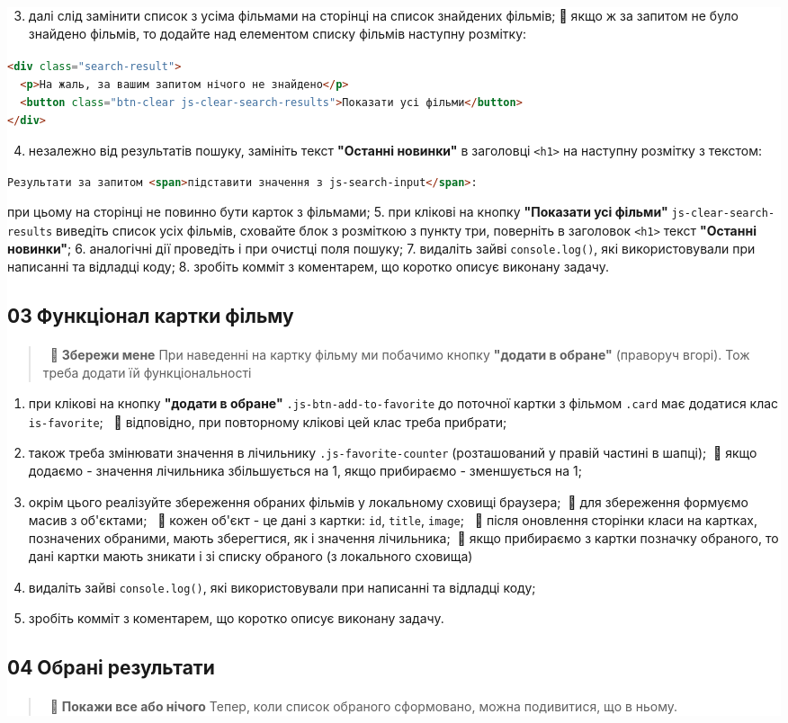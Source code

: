 3. далі слід замінити список з усіма фільмaми на сторінці на список знайдених фільмів; 
 🔹 якщо ж за запитом не було знайдено фільмів, то додайте над елементом списку фільмів наступну розмітку:
```html
<div class="search-result">
  <p>На жаль, за вашим запитом нічого не знайдено</p>
  <button class="btn-clear js-clear-search-results">Показати усі фільми</button>
</div>
```
4. незалежно від результатів пошуку, замініть текст **"Останні новинки"** в заголовці `<h1>` на наступну розмітку з текстом:
```html
Результати за запитом <span>підставити значення з js-search-input</span>:
```
при цьому на сторінці не повинно бути карток з фільмaми;
5. при клікові на кнопку **"Показати усі фільми"** `js-clear-search-results` виведіть список усіх фільмів, сховайте блок з розміткою з пункту три, поверніть в заголовок `<h1>` текст **"Останні новинки"**;
6. аналогічні дії проведіть і при очистці поля пошуку;
7. видаліть зайві `console.log()`, які використовували при написанні та відладці коду;
8. зробіть комміт з коментарем, що коротко описує виконану задачу.  


## 03 Функціонал картки фільму

> &nbsp;
> 📌 **Збережи мене**
> При наведенні на картку фільму ми побачимо кнопку **"додати в обране"** (праворуч вгорі). Тож треба додати їй функціональності
> &nbsp;

1. при клікові на кнопку **"додати в обране"** `.js-btn-add-to-favorite` до поточної картки з фільмом `.card` має додатися клас `is-favorite`; &nbsp;
🔹 відповідно, при повторному клікові цей клас треба прибрати;
2. також треба змінювати значення в лічильнику `.js-favorite-counter` (розташований у правій частині в шапці);&nbsp; 
🔹 якщо додаємо - значення лічильника збільшується на 1, якщо прибираємо - зменшується на 1;
3. окрім цього реалізуйте збереження обраних фільмів у локальному сховищі браузера;&nbsp;
    🔹 для збереження формуємо масив з об'єктами; &nbsp;
    🔹 кожен об'єкт - це дані з картки: `id`, `title`, `image`; &nbsp;
    🔹 після оновлення сторінки класи на картках, позначених обраними, мають зберегтися, як і значення лічильника;&nbsp;
    🔹 якщо прибираємо з картки позначку обраного, то дані картки мають зникати і зі списку обраного (з локального сховища)

4. видаліть зайві `console.log()`, які використовували при написанні та відладці коду;
5. зробіть комміт з коментарем, що коротко описує виконану задачу.  


## 04 Обрані результати

> &nbsp;
> 📌 **Покажи все або нічого**
> Тепер, коли список обраного сформовано, можна подивитися, що в ньому.
> &nbsp;
